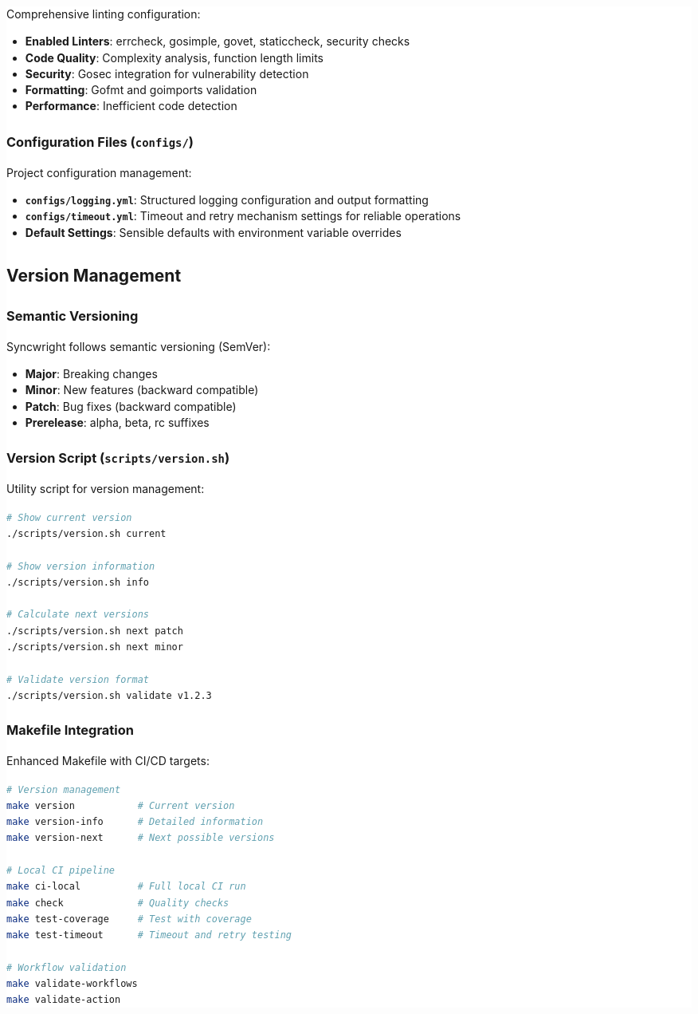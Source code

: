 Comprehensive linting configuration:

- **Enabled Linters**: errcheck, gosimple, govet, staticcheck, security checks
- **Code Quality**: Complexity analysis, function length limits
- **Security**: Gosec integration for vulnerability detection
- **Formatting**: Gofmt and goimports validation
- **Performance**: Inefficient code detection

### Configuration Files (`configs/`)

Project configuration management:

- **`configs/logging.yml`**: Structured logging configuration and output formatting
- **`configs/timeout.yml`**: Timeout and retry mechanism settings for reliable operations
- **Default Settings**: Sensible defaults with environment variable overrides

## Version Management

### Semantic Versioning

Syncwright follows semantic versioning (SemVer):
- **Major**: Breaking changes
- **Minor**: New features (backward compatible)
- **Patch**: Bug fixes (backward compatible)
- **Prerelease**: alpha, beta, rc suffixes

### Version Script (`scripts/version.sh`)

Utility script for version management:

```bash
# Show current version
./scripts/version.sh current

# Show version information
./scripts/version.sh info

# Calculate next versions
./scripts/version.sh next patch
./scripts/version.sh next minor

# Validate version format
./scripts/version.sh validate v1.2.3
```

### Makefile Integration

Enhanced Makefile with CI/CD targets:

```bash
# Version management
make version           # Current version
make version-info      # Detailed information
make version-next      # Next possible versions

# Local CI pipeline
make ci-local          # Full local CI run
make check             # Quality checks
make test-coverage     # Test with coverage
make test-timeout      # Timeout and retry testing

# Workflow validation
make validate-workflows
make validate-action
```
